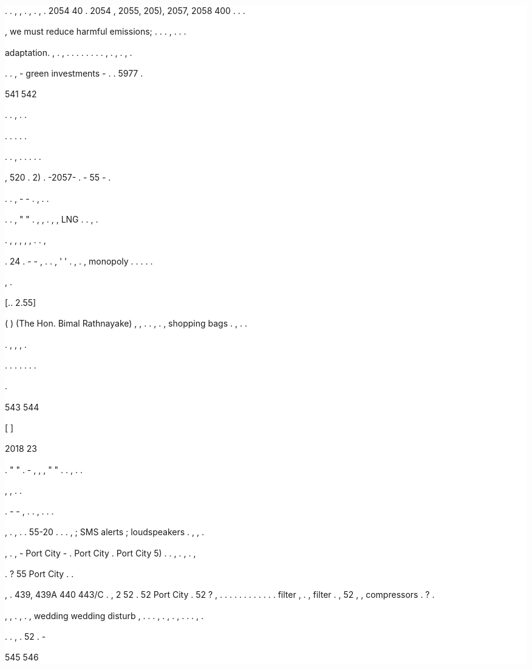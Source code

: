 . . , , . , . , . 2054 40 . 2054 , 2055, 205), 2057, 2058 400 . . .

, we must reduce harmful emissions; . . . , . . .

adaptation. , . , . . . . . . . . , . , . , .

. . , - green investments - . . 5977 .

541 542

. . , . .

. . . . .

. . , . . . . .

, 520 . 2) . -2057- . - 55 - .

. . , - - . , . .

. . , " " . , , . , , LNG . . , .

. , , , , , . . ,

. 24 . - - , . . , ' ' . , . , monopoly . . . . .

, .

[.. 2.55]

( ) (The Hon. Bimal Rathnayake) , , . . , . , shopping bags . , . .

. , , , .

. . . . . . .

.

543 544

[ ]

2018 23

. " " . - , , , " " . . , . .

, , . .

. - - , . . , . . .

, . , . . 55-20 . . . , ; SMS alerts ; loudspeakers . , , .

, . , - Port City - . Port City . Port City 5) . . , . , . ,

. ? 55 Port City . .

, . 439, 439A 440 443/C . , 2 52 . 52 Port City . 52 ? , . . . . . . . . . . . . filter , . , filter . , 52 , , compressors . ? .

, , . , . , wedding wedding disturb , . . . , . , . , . . . , .

. . , . 52 . -

545 546
